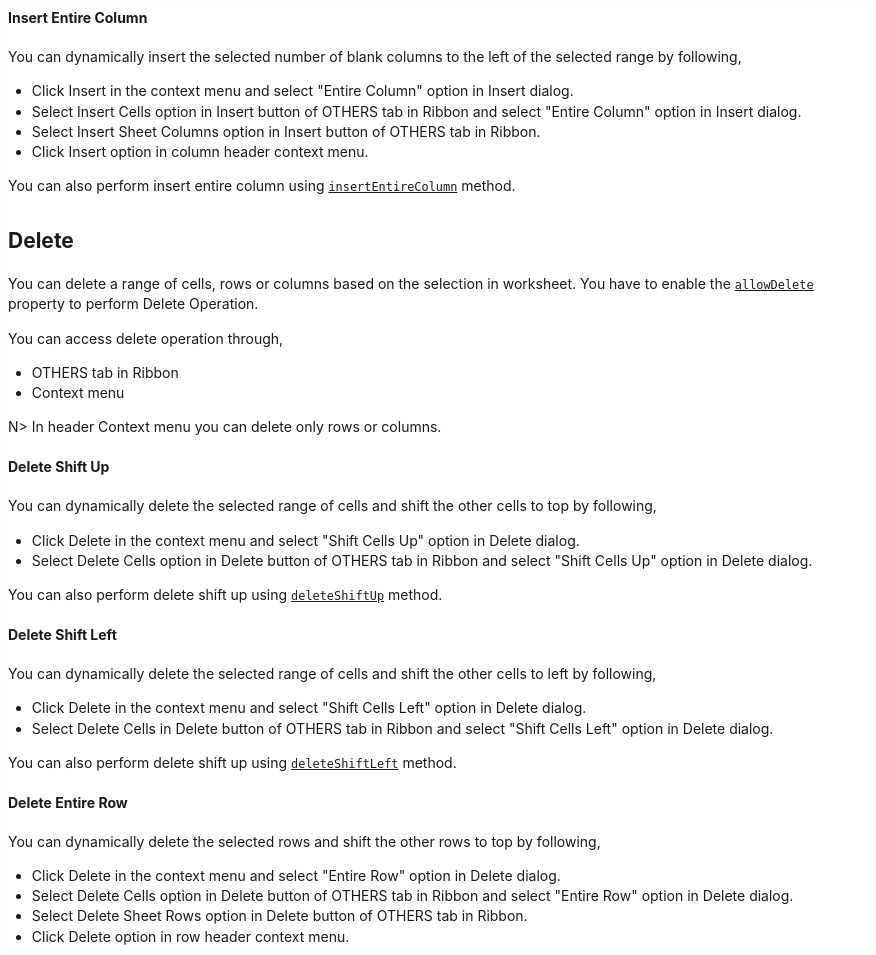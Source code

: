 #### Insert Entire Column

You can dynamically insert the selected number of blank columns to the left of the selected range by following,

* Click Insert in the context menu and select "Entire Column" option in Insert dialog.
* Select Insert Cells option in Insert button of OTHERS tab in Ribbon and select "Entire Column" option in Insert dialog.
* Select Insert Sheet Columns option in Insert button of OTHERS tab in Ribbon.
* Click Insert option in column header context menu. 

You can also perform insert entire column using [`insertEntireColumn`](http://help.syncfusion.com/js/api/ejspreadsheet#methods:insertentirecolumn "insertEntireColumn") method.

## Delete 

You can delete a range of cells, rows or columns based on the selection in worksheet. You have to enable the [`allowDelete`](http://help.syncfusion.com/js/api/ejspreadsheet#members:allowdelete "allowDelete") property to perform Delete Operation. 

You can access delete operation through,

* OTHERS tab in Ribbon
* Context menu

N> In header Context menu you can delete only rows or columns.

#### Delete Shift Up

You can dynamically delete the selected range of cells and shift the other cells to top by following,

* Click Delete in the context menu and select "Shift Cells Up" option in Delete dialog.
* Select Delete Cells option in Delete button of OTHERS tab in Ribbon and select "Shift Cells Up" option in Delete dialog.

You can also perform delete shift up using [`deleteShiftUp`](http://help.syncfusion.com/js/api/ejspreadsheet#methods:deleteshiftup "deleteShiftUp") method.

#### Delete Shift Left

You can dynamically delete the selected range of cells and shift the other cells to left by following,

* Click Delete in the context menu and select "Shift Cells Left" option in Delete dialog.
* Select Delete Cells in Delete button of OTHERS tab in Ribbon and select "Shift Cells Left" option in Delete dialog.

You can also perform delete shift up using [`deleteShiftLeft`](http://help.syncfusion.com/js/api/ejspreadsheet#methods:deleteshiftleft "deleteShiftLeft") method.

#### Delete Entire Row

You can dynamically delete the selected rows and shift the other rows to top by following,

* Click Delete in the context menu and select "Entire Row" option in Delete dialog.
* Select Delete Cells option in Delete button of OTHERS tab in Ribbon and select "Entire Row" option in Delete dialog.
* Select Delete Sheet Rows option in Delete button of OTHERS tab in Ribbon.
* Click Delete option in row header context menu. 
